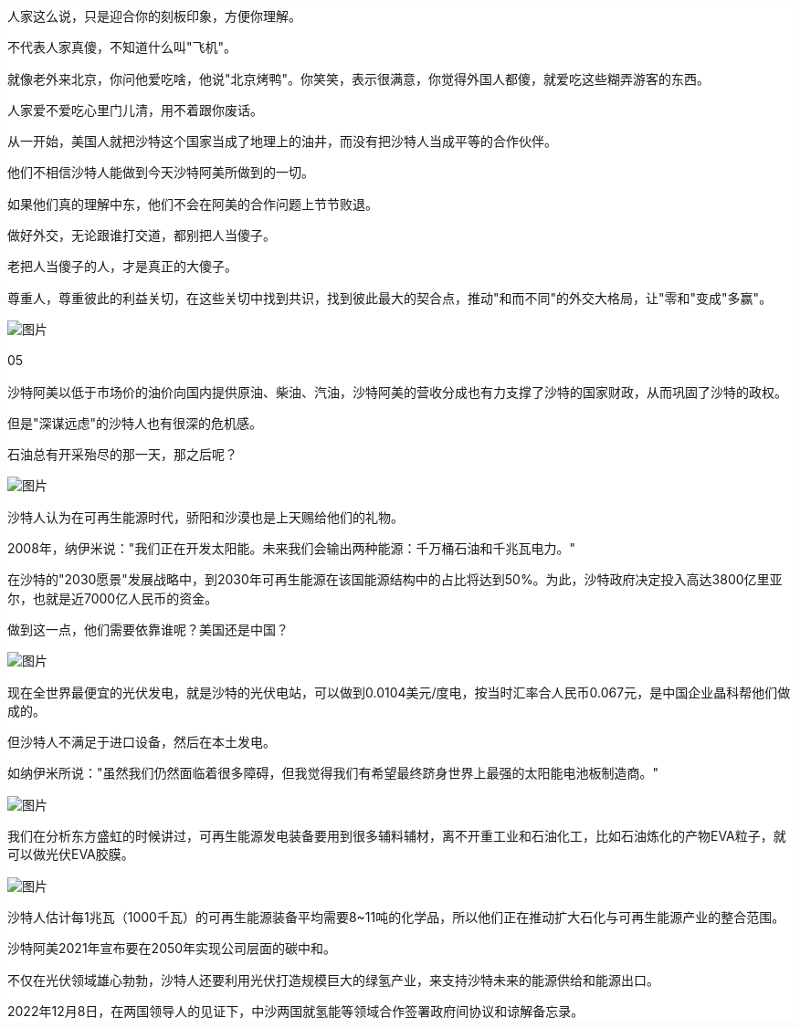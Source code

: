 人家这么说，只是迎合你的刻板印象，方便你理解。

不代表人家真傻，不知道什么叫"飞机"。

就像老外来北京，你问他爱吃啥，他说"北京烤鸭"。你笑笑，表示很满意，你觉得外国人都傻，就爱吃这些糊弄游客的东西。

人家爱不爱吃心里门儿清，用不着跟你废话。

从一开始，美国人就把沙特这个国家当成了地理上的油井，而没有把沙特人当成平等的合作伙伴。

他们不相信沙特人能做到今天沙特阿美所做到的一切。

如果他们真的理解中东，他们不会在阿美的合作问题上节节败退。

做好外交，无论跟谁打交道，都别把人当傻子。

老把人当傻子的人，才是真正的大傻子。

尊重人，尊重彼此的利益关切，在这些关切中找到共识，找到彼此最大的契合点，推动"和而不同"的外交大格局，让"零和"变成"多赢"。

![图片](https://image.cubox.pro/article/2023032910464343093/54546.jpg?imageMogr2/quality/90/ignore-error/1)

05

沙特阿美以低于市场价的油价向国内提供原油、柴油、汽油，沙特阿美的营收分成也有力支撑了沙特的国家财政，从而巩固了沙特的政权。

但是"深谋远虑"的沙特人也有很深的危机感。

石油总有开采殆尽的那一天，那之后呢？

![图片](https://image.cubox.pro/article/2023032910464381691/99223.jpg?imageMogr2/quality/90/ignore-error/1)

沙特人认为在可再生能源时代，骄阳和沙漠也是上天赐给他们的礼物。

2008年，纳伊米说："我们正在开发太阳能。未来我们会输出两种能源：千万桶石油和千兆瓦电力。"

在沙特的"2030愿景"发展战略中，到2030年可再生能源在该国能源结构中的占比将达到50%。为此，沙特政府决定投入高达3800亿里亚尔，也就是近7000亿人民币的资金。

做到这一点，他们需要依靠谁呢？美国还是中国？

![图片](https://image.cubox.pro/article/2023032910464339776/27471.jpg?imageMogr2/quality/90/ignore-error/1)

现在全世界最便宜的光伏发电，就是沙特的光伏电站，可以做到0.0104美元/度电，按当时汇率合人民币0.067元，是中国企业晶科帮他们做成的。

但沙特人不满足于进口设备，然后在本土发电。

如纳伊米所说："虽然我们仍然面临着很多障碍，但我觉得我们有希望最终跻身世界上最强的太阳能电池板制造商。"

![图片](https://image.cubox.pro/article/2023032910464469170/65683.jpg?imageMogr2/quality/90/ignore-error/1)

我们在分析东方盛虹的时候讲过，可再生能源发电装备要用到很多辅料辅材，离不开重工业和石油化工，比如石油炼化的产物EVA粒子，就可以做光伏EVA胶膜。

![图片](https://image.cubox.pro/article/2023032910464389891/19206.jpg?imageMogr2/quality/90/ignore-error/1)

沙特人估计每1兆瓦（1000千瓦）的可再生能源装备平均需要8\~11吨的化学品，所以他们正在推动扩大石化与可再生能源产业的整合范围。

沙特阿美2021年宣布要在2050年实现公司层面的碳中和。

不仅在光伏领域雄心勃勃，沙特人还要利用光伏打造规模巨大的绿氢产业，来支持沙特未来的能源供给和能源出口。

2022年12月8日，在两国领导人的见证下，中沙两国就氢能等领域合作签署政府间协议和谅解备忘录。
